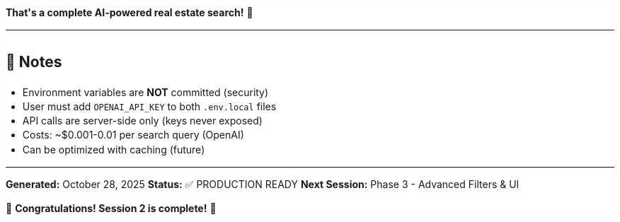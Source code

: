 **That's a complete AI-powered real estate search!** 🎉

---

## 📝 Notes

- Environment variables are **NOT** committed (security)
- User must add `OPENAI_API_KEY` to both `.env.local` files
- API calls are server-side only (keys never exposed)
- Costs: ~$0.001-0.01 per search query (OpenAI)
- Can be optimized with caching (future)

---

**Generated:** October 28, 2025
**Status:** ✅ PRODUCTION READY
**Next Session:** Phase 3 - Advanced Filters & UI

🎊 **Congratulations! Session 2 is complete!** 🎊
